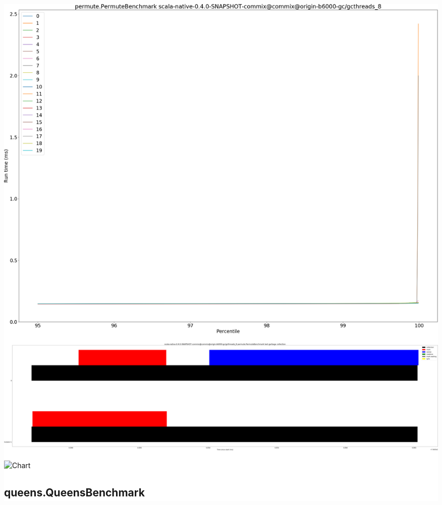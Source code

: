 ![Chart](percentile_95plus_permute.PermuteBenchmark_conf1.png)

![Chart](example_gc_last__conf1_3_permute.PermuteBenchmark.png)

![Chart](example_gc_last_batches_conf1_3_permute.PermuteBenchmark.png)

## queens.QueensBenchmark